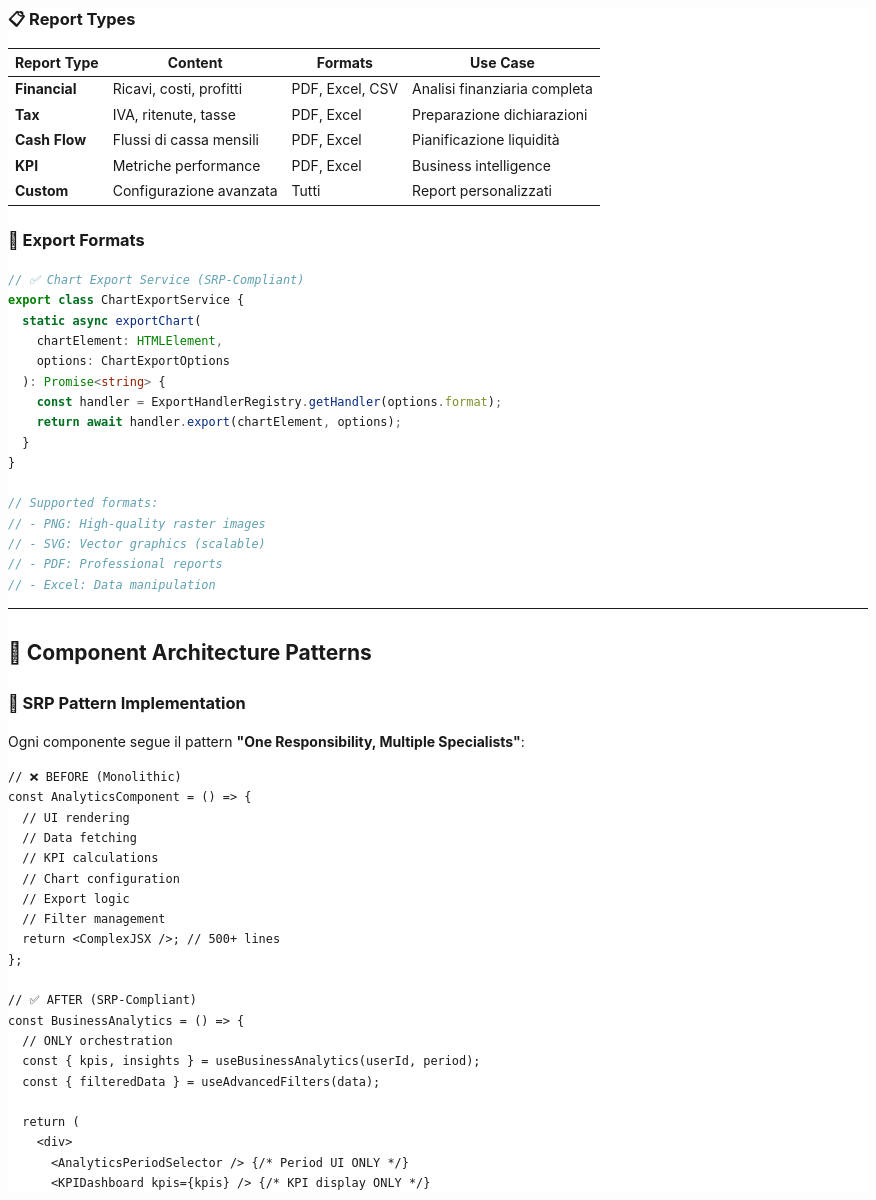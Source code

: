 ### **📋 Report Types**

| Report Type   | Content                 | Formats         | Use Case                     |
| ------------- | ----------------------- | --------------- | ---------------------------- |
| **Financial** | Ricavi, costi, profitti | PDF, Excel, CSV | Analisi finanziaria completa |
| **Tax**       | IVA, ritenute, tasse    | PDF, Excel      | Preparazione dichiarazioni   |
| **Cash Flow** | Flussi di cassa mensili | PDF, Excel      | Pianificazione liquidità     |
| **KPI**       | Metriche performance    | PDF, Excel      | Business intelligence        |
| **Custom**    | Configurazione avanzata | Tutti           | Report personalizzati        |

### **🎨 Export Formats**

```typescript
// ✅ Chart Export Service (SRP-Compliant)
export class ChartExportService {
  static async exportChart(
    chartElement: HTMLElement,
    options: ChartExportOptions
  ): Promise<string> {
    const handler = ExportHandlerRegistry.getHandler(options.format);
    return await handler.export(chartElement, options);
  }
}

// Supported formats:
// - PNG: High-quality raster images
// - SVG: Vector graphics (scalable)
// - PDF: Professional reports
// - Excel: Data manipulation
```

---

## 🎨 **Component Architecture Patterns**

### **📐 SRP Pattern Implementation**

Ogni componente segue il pattern **"One Responsibility, Multiple Specialists"**:

```tsx
// ❌ BEFORE (Monolithic)
const AnalyticsComponent = () => {
  // UI rendering
  // Data fetching
  // KPI calculations
  // Chart configuration
  // Export logic
  // Filter management
  return <ComplexJSX />; // 500+ lines
};

// ✅ AFTER (SRP-Compliant)
const BusinessAnalytics = () => {
  // ONLY orchestration
  const { kpis, insights } = useBusinessAnalytics(userId, period);
  const { filteredData } = useAdvancedFilters(data);

  return (
    <div>
      <AnalyticsPeriodSelector /> {/* Period UI ONLY */}
      <KPIDashboard kpis={kpis} /> {/* KPI display ONLY */}
```